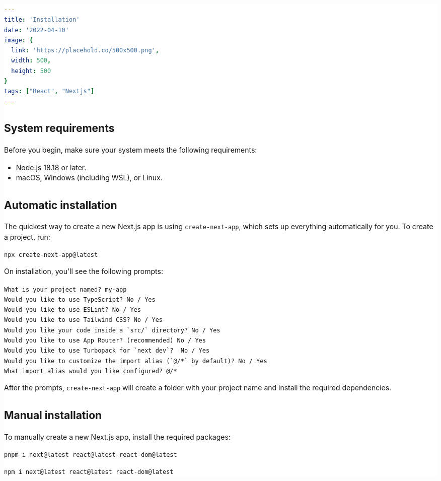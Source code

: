 ```yaml
---
title: 'Installation'
date: '2022-04-10'
image: {
  link: 'https://placehold.co/500x500.png',
  width: 500,
  height: 500
}
tags: ["React", "Nextjs"]
---
```


## System requirements

Before you begin, make sure your system meets the following requirements:

- [Node.js 18.18](https://nodejs.org/) or later.
- macOS, Windows (including WSL), or Linux.

## Automatic installation

The quickest way to create a new Next.js app is using `create-next-app`, which sets up everything automatically for you. To create a project, run:

```bash filename="Terminal"
npx create-next-app@latest
```

On installation, you'll see the following prompts:

```txt filename="Terminal"
What is your project named? my-app
Would you like to use TypeScript? No / Yes
Would you like to use ESLint? No / Yes
Would you like to use Tailwind CSS? No / Yes
Would you like your code inside a `src/` directory? No / Yes
Would you like to use App Router? (recommended) No / Yes
Would you like to use Turbopack for `next dev`?  No / Yes
Would you like to customize the import alias (`@/*` by default)? No / Yes
What import alias would you like configured? @/*
```

After the prompts, `create-next-app` will create a folder with your project name and install the required dependencies.

## Manual installation

To manually create a new Next.js app, install the required packages:

```bash package="pnpm"
pnpm i next@latest react@latest react-dom@latest
```

```bash package="npm"
npm i next@latest react@latest react-dom@latest
```
